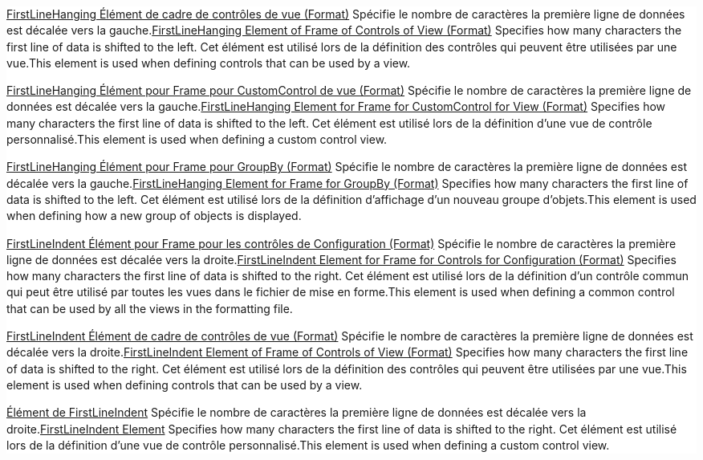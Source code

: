<span data-ttu-id="28f9e-187">[FirstLineHanging Élément de cadre de contrôles de vue (Format)](./firstlinehanging-element-for-frame-for-controls-for-view-format.md) Spécifie le nombre de caractères la première ligne de données est décalée vers la gauche.</span><span class="sxs-lookup"><span data-stu-id="28f9e-187">[FirstLineHanging Element of Frame of Controls of View (Format)](./firstlinehanging-element-for-frame-for-controls-for-view-format.md) Specifies how many characters the first line of data is shifted to the left.</span></span> <span data-ttu-id="28f9e-188">Cet élément est utilisé lors de la définition des contrôles qui peuvent être utilisées par une vue.</span><span class="sxs-lookup"><span data-stu-id="28f9e-188">This element is used when defining controls that can be used by a view.</span></span>

<span data-ttu-id="28f9e-189">[FirstLineHanging Élément pour Frame pour CustomControl de vue (Format)](./firstlinehanging-element-for-frame-for-customcontrol-for-view-format.md) Spécifie le nombre de caractères la première ligne de données est décalée vers la gauche.</span><span class="sxs-lookup"><span data-stu-id="28f9e-189">[FirstLineHanging Element for Frame for CustomControl for View (Format)](./firstlinehanging-element-for-frame-for-customcontrol-for-view-format.md) Specifies how many characters the first line of data is shifted to the left.</span></span> <span data-ttu-id="28f9e-190">Cet élément est utilisé lors de la définition d’une vue de contrôle personnalisé.</span><span class="sxs-lookup"><span data-stu-id="28f9e-190">This element is used when defining a custom control view.</span></span>

<span data-ttu-id="28f9e-191">[FirstLineHanging Élément pour Frame pour GroupBy (Format)](./firstlinehanging-element-for-frame-for-groupby-format.md) Spécifie le nombre de caractères la première ligne de données est décalée vers la gauche.</span><span class="sxs-lookup"><span data-stu-id="28f9e-191">[FirstLineHanging Element for Frame for GroupBy (Format)](./firstlinehanging-element-for-frame-for-groupby-format.md) Specifies how many characters the first line of data is shifted to the left.</span></span> <span data-ttu-id="28f9e-192">Cet élément est utilisé lors de la définition d’affichage d’un nouveau groupe d’objets.</span><span class="sxs-lookup"><span data-stu-id="28f9e-192">This element is used when defining how a new group of objects is displayed.</span></span>

<span data-ttu-id="28f9e-193">[FirstLineIndent Élément pour Frame pour les contrôles de Configuration (Format)](./firstlineindent-element-for-frame-for-controls-for-configuration-format.md) Spécifie le nombre de caractères la première ligne de données est décalée vers la droite.</span><span class="sxs-lookup"><span data-stu-id="28f9e-193">[FirstLineIndent Element for Frame for Controls for Configuration (Format)](./firstlineindent-element-for-frame-for-controls-for-configuration-format.md) Specifies how many characters the first line of data is shifted to the right.</span></span> <span data-ttu-id="28f9e-194">Cet élément est utilisé lors de la définition d’un contrôle commun qui peut être utilisé par toutes les vues dans le fichier de mise en forme.</span><span class="sxs-lookup"><span data-stu-id="28f9e-194">This element is used when defining a common control that can be used by all the views in the formatting file.</span></span>

<span data-ttu-id="28f9e-195">[FirstLineIndent Élément de cadre de contrôles de vue (Format)](./firstlineindent-element-for-frame-for-controls-for-view-format.md) Spécifie le nombre de caractères la première ligne de données est décalée vers la droite.</span><span class="sxs-lookup"><span data-stu-id="28f9e-195">[FirstLineIndent Element of Frame of Controls of View (Format)](./firstlineindent-element-for-frame-for-controls-for-view-format.md) Specifies how many characters the first line of data is shifted to the right.</span></span> <span data-ttu-id="28f9e-196">Cet élément est utilisé lors de la définition des contrôles qui peuvent être utilisées par une vue.</span><span class="sxs-lookup"><span data-stu-id="28f9e-196">This element is used when defining controls that can be used by a view.</span></span>

<span data-ttu-id="28f9e-197">[Élément de FirstLineIndent](./firstlineindent-element-for-frame-for-customcontrol-for-view-format.md) Spécifie le nombre de caractères la première ligne de données est décalée vers la droite.</span><span class="sxs-lookup"><span data-stu-id="28f9e-197">[FirstLineIndent Element](./firstlineindent-element-for-frame-for-customcontrol-for-view-format.md) Specifies how many characters the first line of data is shifted to the right.</span></span> <span data-ttu-id="28f9e-198">Cet élément est utilisé lors de la définition d’une vue de contrôle personnalisé.</span><span class="sxs-lookup"><span data-stu-id="28f9e-198">This element is used when defining a custom control view.</span></span>
